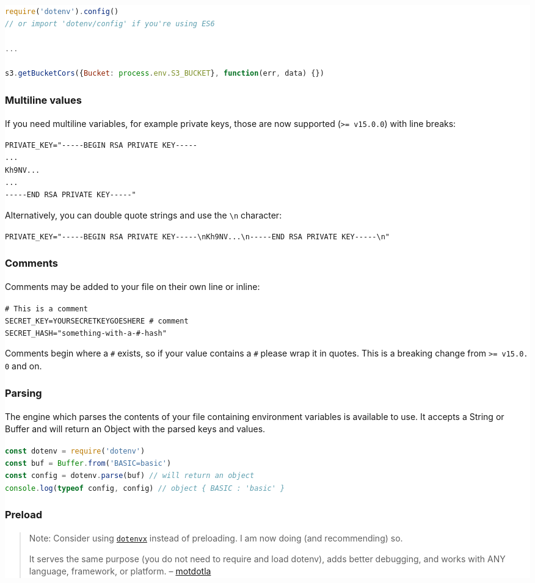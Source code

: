 ```javascript
require('dotenv').config()
// or import 'dotenv/config' if you're using ES6

...

s3.getBucketCors({Bucket: process.env.S3_BUCKET}, function(err, data) {})
```

### Multiline values

If you need multiline variables, for example private keys, those are now supported (`>= v15.0.0`) with line breaks:

```dosini
PRIVATE_KEY="-----BEGIN RSA PRIVATE KEY-----
...
Kh9NV...
...
-----END RSA PRIVATE KEY-----"
```

Alternatively, you can double quote strings and use the `\n` character:

```dosini
PRIVATE_KEY="-----BEGIN RSA PRIVATE KEY-----\nKh9NV...\n-----END RSA PRIVATE KEY-----\n"
```

### Comments

Comments may be added to your file on their own line or inline:

```dosini
# This is a comment
SECRET_KEY=YOURSECRETKEYGOESHERE # comment
SECRET_HASH="something-with-a-#-hash"
```

Comments begin where a `#` exists, so if your value contains a `#` please wrap it in quotes. This is a breaking change from `>= v15.0.0` and on.

### Parsing

The engine which parses the contents of your file containing environment variables is available to use. It accepts a String or Buffer and will return an Object with the parsed keys and values.

```javascript
const dotenv = require('dotenv')
const buf = Buffer.from('BASIC=basic')
const config = dotenv.parse(buf) // will return an object
console.log(typeof config, config) // object { BASIC : 'basic' }
```

### Preload

> Note: Consider using [`dotenvx`](https://github.com/dotenvx/dotenvx) instead of preloading. I am now doing (and recommending) so.
>
> It serves the same purpose (you do not need to require and load dotenv), adds better debugging, and works with ANY language, framework, or platform. – [motdotla](https://github.com/motdotla)
